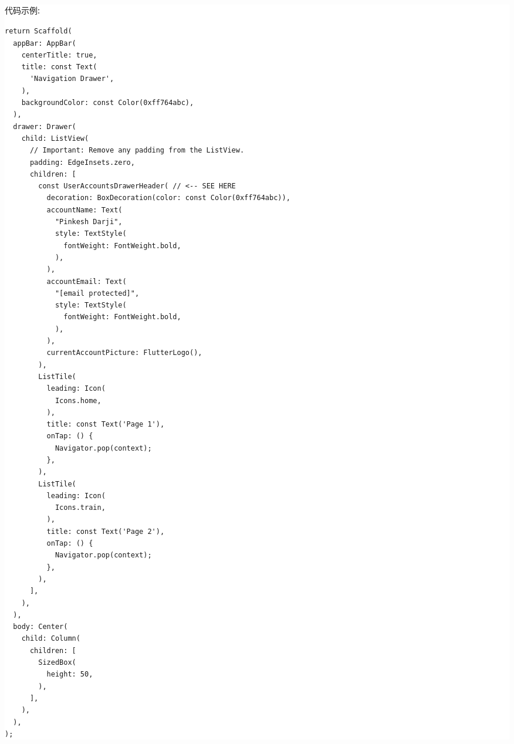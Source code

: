 代码示例:

```
return Scaffold(
  appBar: AppBar(
    centerTitle: true,
    title: const Text(
      'Navigation Drawer',
    ),
    backgroundColor: const Color(0xff764abc),
  ),
  drawer: Drawer(
    child: ListView(
      // Important: Remove any padding from the ListView.
      padding: EdgeInsets.zero,
      children: [
        const UserAccountsDrawerHeader( // <-- SEE HERE
          decoration: BoxDecoration(color: const Color(0xff764abc)),
          accountName: Text(
            "Pinkesh Darji",
            style: TextStyle(
              fontWeight: FontWeight.bold,
            ),
          ),
          accountEmail: Text(
            "[email protected]",
            style: TextStyle(
              fontWeight: FontWeight.bold,
            ),
          ),
          currentAccountPicture: FlutterLogo(),
        ),
        ListTile(
          leading: Icon(
            Icons.home,
          ),
          title: const Text('Page 1'),
          onTap: () {
            Navigator.pop(context);
          },
        ),
        ListTile(
          leading: Icon(
            Icons.train,
          ),
          title: const Text('Page 2'),
          onTap: () {
            Navigator.pop(context);
          },
        ),
      ],
    ),
  ),
  body: Center(
    child: Column(
      children: [
        SizedBox(
          height: 50,
        ),
      ],
    ),
  ),
);

```